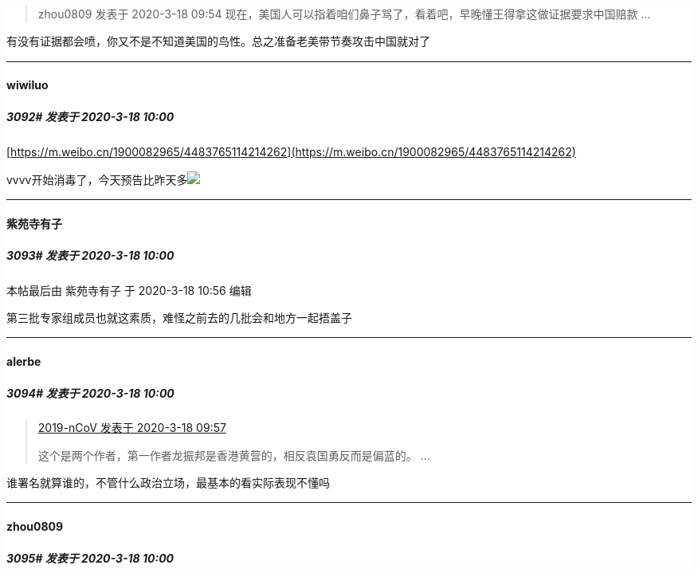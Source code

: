 

<blockquote>zhou0809 发表于 2020-3-18 09:54
现在，美国人可以指着咱们鼻子骂了，看着吧，早晚懂王得拿这做证据要求中国赔款 ...</blockquote>
有没有证据都会喷，你又不是不知道美国的鸟性。总之准备老美带节奏攻击中国就对了







*****

####  wiwiluo  
##### 3092#       发表于 2020-3-18 10:00



[https://m.weibo.cn/1900082965/4483765114214262](https://m.weibo.cn/1900082965/4483765114214262)

vvvv开始消毒了，今天预告比昨天多<img src="https://static.saraba1st.com/image/smiley/face2017/049.png" referrerpolicy="no-referrer">







*****

####  紫苑寺有子  
##### 3093#       发表于 2020-3-18 10:00



 本帖最后由 紫苑寺有子 于 2020-3-18 10:56 编辑 

第三批专家组成员也就这素质，难怪之前去的几批会和地方一起捂盖子







*****

####  alerbe  
##### 3094#       发表于 2020-3-18 10:00



<blockquote><a href="httphttps://bbs.saraba1st.com/2b/forum.php?mod=redirect&amp;goto=findpost&amp;pid=46781819&amp;ptid=1919303" target="_blank">2019-nCoV 发表于 2020-3-18 09:57</a>

这个是两个作者，第一作者龙振邦是香港黄营的，相反袁国勇反而是偏蓝的。 ...</blockquote>
谁署名就算谁的，不管什么政治立场，最基本的看实际表现不懂吗







*****

####  zhou0809  
##### 3095#       发表于 2020-3-18 10:00
